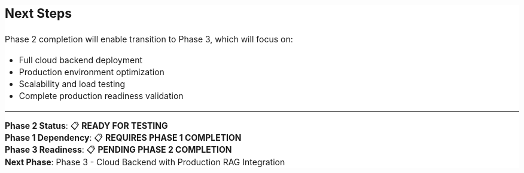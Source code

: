 ## Next Steps

Phase 2 completion will enable transition to Phase 3, which will focus on:
- Full cloud backend deployment
- Production environment optimization
- Scalability and load testing
- Complete production readiness validation

---

**Phase 2 Status**: 📋 **READY FOR TESTING**  
**Phase 1 Dependency**: 📋 **REQUIRES PHASE 1 COMPLETION**  
**Phase 3 Readiness**: 📋 **PENDING PHASE 2 COMPLETION**  
**Next Phase**: Phase 3 - Cloud Backend with Production RAG Integration